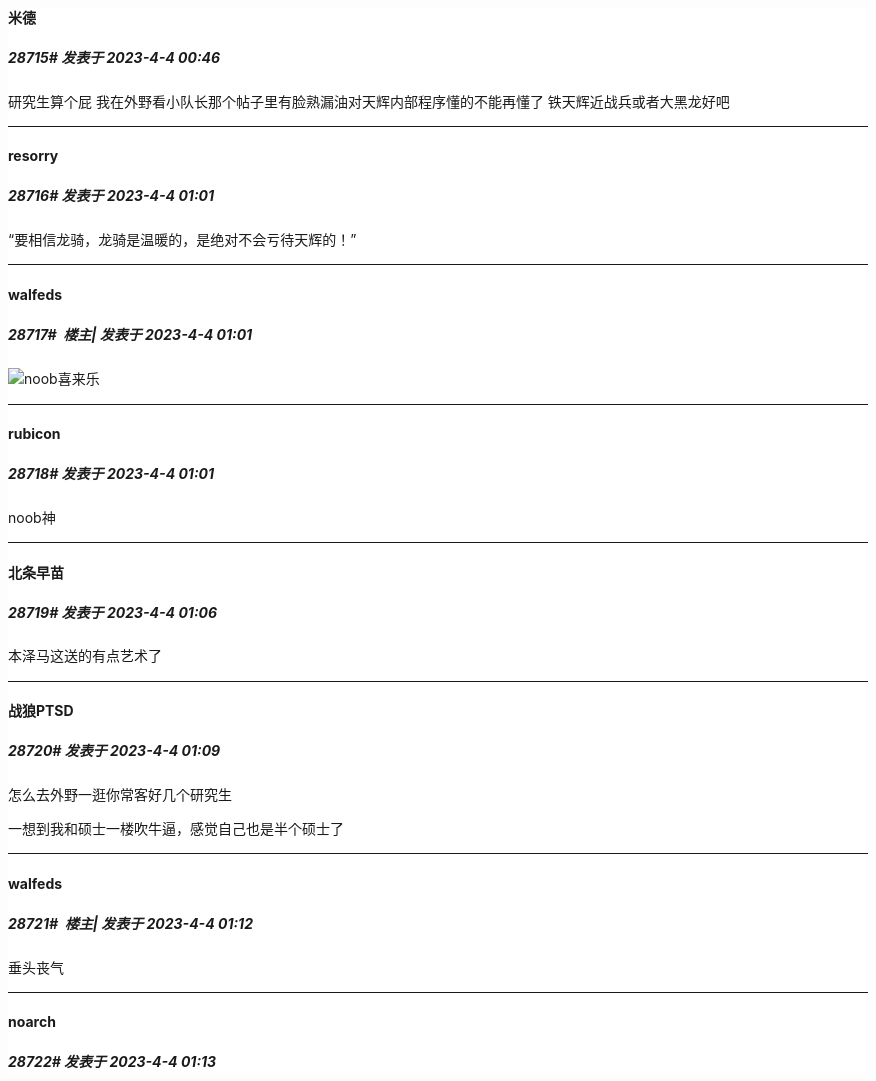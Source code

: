 ####  米德  
##### 28715#       发表于 2023-4-4 00:46

研究生算个屁 我在外野看小队长那个帖子里有脸熟漏油对天辉内部程序懂的不能再懂了 铁天辉近战兵或者大黑龙好吧


*****

####  resorry  
##### 28716#       发表于 2023-4-4 01:01

“要相信龙骑，龙骑是温暖的，是绝对不会亏待天辉的！”

*****

####  walfeds  
##### 28717#         楼主| 发表于 2023-4-4 01:01

<img src="https://static.saraba1st.com/image/smiley/face2017/067.png" referrerpolicy="no-referrer">noob喜来乐

*****

####  rubicon  
##### 28718#       发表于 2023-4-4 01:01

noob神


*****

####  北条早苗  
##### 28719#       发表于 2023-4-4 01:06

本泽马这送的有点艺术了

*****

####  战狼PTSD  
##### 28720#       发表于 2023-4-4 01:09

怎么去外野一逛你常客好几个研究生

一想到我和硕士一楼吹牛逼，感觉自己也是半个硕士了


*****

####  walfeds  
##### 28721#         楼主| 发表于 2023-4-4 01:12

垂头丧气

*****

####  noarch  
##### 28722#       发表于 2023-4-4 01:13
